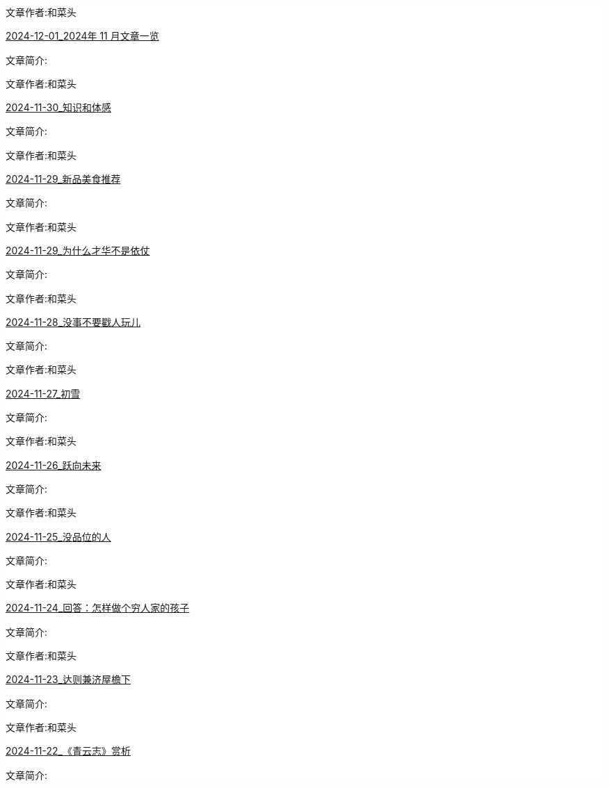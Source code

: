 文章作者:和菜头

[2024-12-01_2024年 11 月文章一览](https://mp.weixin.qq.com/s/gFGVWF7eV0Z-1MjJtc-DLg)

文章简介:

文章作者:和菜头

[2024-11-30_知识和体感](https://mp.weixin.qq.com/s/5nBxz9YmGnzcjFIlHivq9A)

文章简介:

文章作者:和菜头

[2024-11-29_新品美食推荐](https://mp.weixin.qq.com/s/MmZQ8QnL9FJNGNZYX_kBnw)

文章简介:

文章作者:和菜头

[2024-11-29_为什么才华不是依仗](https://mp.weixin.qq.com/s/li4l0oo7nW03XZXpboZJYg)

文章简介:

文章作者:和菜头

[2024-11-28_没事不要戳人玩儿](https://mp.weixin.qq.com/s/OG7feuHrxN98GVVYWpl5fQ)

文章简介:

文章作者:和菜头

[2024-11-27_初雪](https://mp.weixin.qq.com/s/BB1NN4hi21ZJFy5CXRX1Dg)

文章简介:

文章作者:和菜头

[2024-11-26_跃向未来](https://mp.weixin.qq.com/s/wZ_NF8u1NLmDeydJAZYWgw)

文章简介:

文章作者:和菜头

[2024-11-25_没品位的人](https://mp.weixin.qq.com/s/i1FhMySmpP4OoUOmumQN4g)

文章简介:

文章作者:和菜头

[2024-11-24_回答：怎样做个穷人家的孩子](https://mp.weixin.qq.com/s/9mmcIGRWA3ambKjTR_wOrQ)

文章简介:

文章作者:和菜头

[2024-11-23_达则兼济屋檐下](https://mp.weixin.qq.com/s/NLJNHT4sW3oPVx-xnYGsZQ)

文章简介:

文章作者:和菜头

[2024-11-22_《青云志》赏析](https://mp.weixin.qq.com/s/sEgiq96vYSn5_X3RrMd2LA)

文章简介:
